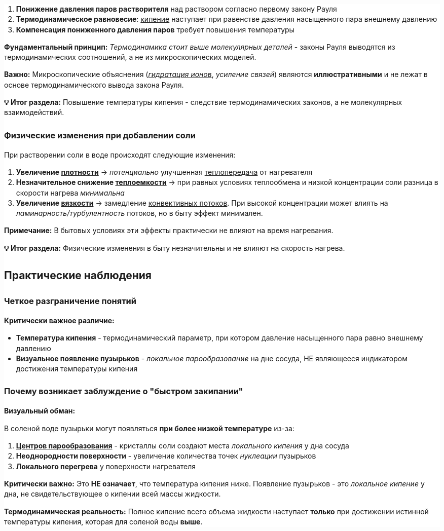 1. **Понижение давления паров растворителя** над раствором согласно первому закону Рауля
2. **Термодинамическое равновесие**: [кипение](https://ru.wikipedia.org/wiki/Кипение) наступает при равенстве давления насыщенного пара внешнему давлению
3. **Компенсация пониженного давления паров** требует повышения температуры

**Фундаментальный принцип:** *Термодинамика стоит выше молекулярных деталей* - законы Рауля выводятся из термодинамических соотношений, а не из микроскопических моделей.

**Важно:** Микроскопические объяснения (*[гидратация ионов](https://ru.wikipedia.org/wiki/Гидратация)*, *усиление связей*) являются **иллюстративными** и не лежат в основе термодинамического вывода закона Рауля.

**💡 Итог раздела:** Повышение температуры кипения - следствие термодинамических законов, а не молекулярных взаимодействий.

### Физические изменения при добавлении соли

При растворении соли в воде происходят следующие изменения:

1. **Увеличение [плотности](https://ru.wikipedia.org/wiki/Плотность)** → *потенциально* улучшенная [теплопередача](https://ru.wikipedia.org/wiki/Теплопередача) от нагревателя
2. **Незначительное снижение [теплоемкости](https://ru.wikipedia.org/wiki/Теплоёмкость)** → при равных условиях теплообмена и низкой концентрации соли разница в скорости нагрева *минимальна*
3. **Увеличение [вязкости](https://ru.wikipedia.org/wiki/Вязкость)** → замедление [конвективных потоков](https://ru.wikipedia.org/wiki/Конвекция). При высокой концентрации может влиять на *ламинарность/турбулентность* потоков, но в быту эффект минимален.

**Примечание:** В бытовых условиях эти эффекты практически не влияют на время нагревания.

**💡 Итог раздела:** Физические изменения в быту незначительны и не влияют на скорость нагрева.

## Практические наблюдения

### Четкое разграничение понятий

**Критически важное различие:**
- **Температура кипения** - термодинамический параметр, при котором давление насыщенного пара равно внешнему давлению
- **Визуальное появление пузырьков** - *локальное парообразование* на дне сосуда, НЕ являющееся индикатором достижения температуры кипения

### Почему возникает заблуждение о "быстром закипании"

**Визуальный обман:**

В соленой воде пузырьки могут появляться **при более низкой температуре** из-за:

1. **[Центров парообразования](https://ru.wikipedia.org/wiki/Нуклеация)** - кристаллы соли создают места *локального кипения* у дна сосуда
2. **Неоднородности поверхности** - увеличение количества точек *нуклеации* пузырьков
3. **Локального перегрева** у поверхности нагревателя

**Критически важно:** Это **НЕ означает**, что температура кипения ниже. Появление пузырьков - это *локальное кипение* у дна, не свидетельствующее о кипении всей массы жидкости.

**Термодинамическая реальность:** Полное кипение всего объема жидкости наступает **только** при достижении истинной температуры кипения, которая для соленой воды **выше**.
